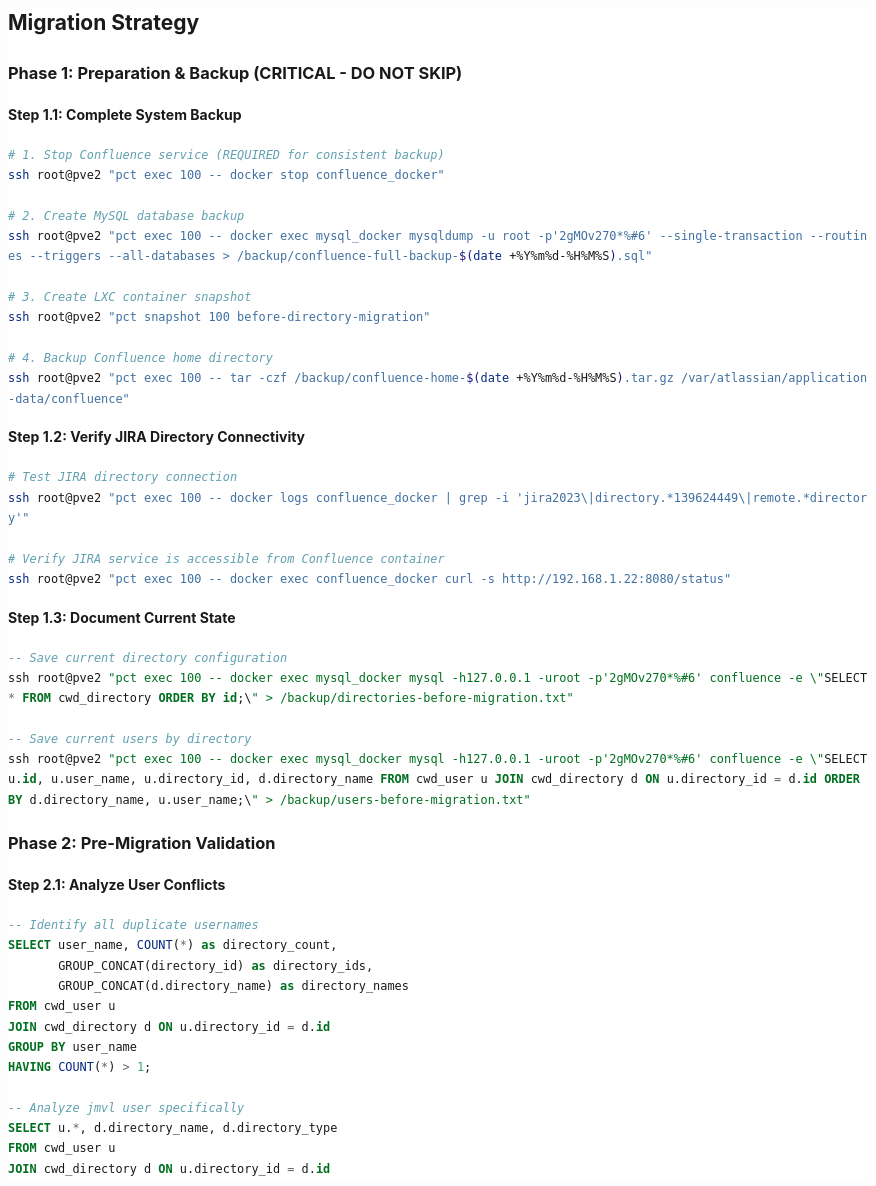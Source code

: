 ## Migration Strategy

### Phase 1: Preparation & Backup (CRITICAL - DO NOT SKIP)

#### Step 1.1: Complete System Backup
```bash
# 1. Stop Confluence service (REQUIRED for consistent backup)
ssh root@pve2 "pct exec 100 -- docker stop confluence_docker"

# 2. Create MySQL database backup
ssh root@pve2 "pct exec 100 -- docker exec mysql_docker mysqldump -u root -p'2gMOv270*%#6' --single-transaction --routines --triggers --all-databases > /backup/confluence-full-backup-$(date +%Y%m%d-%H%M%S).sql"

# 3. Create LXC container snapshot
ssh root@pve2 "pct snapshot 100 before-directory-migration"

# 4. Backup Confluence home directory
ssh root@pve2 "pct exec 100 -- tar -czf /backup/confluence-home-$(date +%Y%m%d-%H%M%S).tar.gz /var/atlassian/application-data/confluence"
```

#### Step 1.2: Verify JIRA Directory Connectivity
```bash
# Test JIRA directory connection
ssh root@pve2 "pct exec 100 -- docker logs confluence_docker | grep -i 'jira2023\|directory.*139624449\|remote.*directory'"

# Verify JIRA service is accessible from Confluence container
ssh root@pve2 "pct exec 100 -- docker exec confluence_docker curl -s http://192.168.1.22:8080/status"
```

#### Step 1.3: Document Current State
```sql
-- Save current directory configuration
ssh root@pve2 "pct exec 100 -- docker exec mysql_docker mysql -h127.0.0.1 -uroot -p'2gMOv270*%#6' confluence -e \"SELECT * FROM cwd_directory ORDER BY id;\" > /backup/directories-before-migration.txt"

-- Save current users by directory
ssh root@pve2 "pct exec 100 -- docker exec mysql_docker mysql -h127.0.0.1 -uroot -p'2gMOv270*%#6' confluence -e \"SELECT u.id, u.user_name, u.directory_id, d.directory_name FROM cwd_user u JOIN cwd_directory d ON u.directory_id = d.id ORDER BY d.directory_name, u.user_name;\" > /backup/users-before-migration.txt"
```

### Phase 2: Pre-Migration Validation

#### Step 2.1: Analyze User Conflicts
```sql
-- Identify all duplicate usernames
SELECT user_name, COUNT(*) as directory_count,
       GROUP_CONCAT(directory_id) as directory_ids,
       GROUP_CONCAT(d.directory_name) as directory_names
FROM cwd_user u
JOIN cwd_directory d ON u.directory_id = d.id
GROUP BY user_name
HAVING COUNT(*) > 1;

-- Analyze jmvl user specifically
SELECT u.*, d.directory_name, d.directory_type
FROM cwd_user u
JOIN cwd_directory d ON u.directory_id = d.id
```